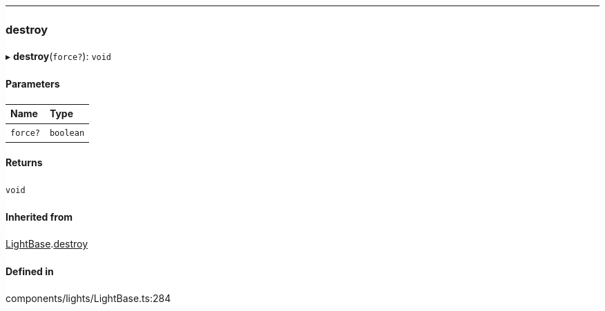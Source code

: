___

### destroy

▸ **destroy**(`force?`): `void`

#### Parameters

| Name | Type |
| :------ | :------ |
| `force?` | `boolean` |

#### Returns

`void`

#### Inherited from

[LightBase](LightBase.md).[destroy](LightBase.md#destroy)

#### Defined in

components/lights/LightBase.ts:284
